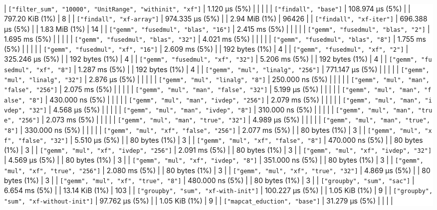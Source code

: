 | `["filter_sum", "10000", "UnitRange", "withinit", "xf"]`       |   1.120 μs (5%) |         |                 |             |
| `["findall", "base"]`                                          | 108.974 μs (5%) |         | 797.20 KiB (1%) |           8 |
| `["findall", "xf-array"]`                                      | 974.335 μs (5%) |         |   2.94 MiB (1%) |       96426 |
| `["findall", "xf-iter"]`                                       | 696.388 μs (5%) |         |   1.83 MiB (1%) |          14 |
| `["gemm", "fusedmul", "blas", "16"]`                           |   2.415 ms (5%) |         |                 |             |
| `["gemm", "fusedmul", "blas", "2"]`                            |   1.695 ms (5%) |         |                 |             |
| `["gemm", "fusedmul", "blas", "32"]`                           |   4.021 ms (5%) |         |                 |             |
| `["gemm", "fusedmul", "blas", "8"]`                            |   1.755 ms (5%) |         |                 |             |
| `["gemm", "fusedmul", "xf", "16"]`                             |   2.609 ms (5%) |         |  192 bytes (1%) |           4 |
| `["gemm", "fusedmul", "xf", "2"]`                              | 325.246 μs (5%) |         |  192 bytes (1%) |           4 |
| `["gemm", "fusedmul", "xf", "32"]`                             |   5.206 ms (5%) |         |  192 bytes (1%) |           4 |
| `["gemm", "fusedmul", "xf", "8"]`                              |   1.287 ms (5%) |         |  192 bytes (1%) |           4 |
| `["gemm", "mul", "linalg", "256"]`                             | 771.147 μs (5%) |         |                 |             |
| `["gemm", "mul", "linalg", "32"]`                              |   2.876 μs (5%) |         |                 |             |
| `["gemm", "mul", "linalg", "8"]`                               | 250.000 ns (5%) |         |                 |             |
| `["gemm", "mul", "man", "false", "256"]`                       |   2.075 ms (5%) |         |                 |             |
| `["gemm", "mul", "man", "false", "32"]`                        |   5.199 μs (5%) |         |                 |             |
| `["gemm", "mul", "man", "false", "8"]`                         | 430.000 ns (5%) |         |                 |             |
| `["gemm", "mul", "man", "ivdep", "256"]`                       |   2.079 ms (5%) |         |                 |             |
| `["gemm", "mul", "man", "ivdep", "32"]`                        |   4.568 μs (5%) |         |                 |             |
| `["gemm", "mul", "man", "ivdep", "8"]`                         | 310.000 ns (5%) |         |                 |             |
| `["gemm", "mul", "man", "true", "256"]`                        |   2.073 ms (5%) |         |                 |             |
| `["gemm", "mul", "man", "true", "32"]`                         |   4.989 μs (5%) |         |                 |             |
| `["gemm", "mul", "man", "true", "8"]`                          | 330.000 ns (5%) |         |                 |             |
| `["gemm", "mul", "xf", "false", "256"]`                        |   2.077 ms (5%) |         |   80 bytes (1%) |           3 |
| `["gemm", "mul", "xf", "false", "32"]`                         |   5.510 μs (5%) |         |   80 bytes (1%) |           3 |
| `["gemm", "mul", "xf", "false", "8"]`                          | 470.000 ns (5%) |         |   80 bytes (1%) |           3 |
| `["gemm", "mul", "xf", "ivdep", "256"]`                        |   2.091 ms (5%) |         |   80 bytes (1%) |           3 |
| `["gemm", "mul", "xf", "ivdep", "32"]`                         |   4.569 μs (5%) |         |   80 bytes (1%) |           3 |
| `["gemm", "mul", "xf", "ivdep", "8"]`                          | 351.000 ns (5%) |         |   80 bytes (1%) |           3 |
| `["gemm", "mul", "xf", "true", "256"]`                         |   2.080 ms (5%) |         |   80 bytes (1%) |           3 |
| `["gemm", "mul", "xf", "true", "32"]`                          |   4.869 μs (5%) |         |   80 bytes (1%) |           3 |
| `["gemm", "mul", "xf", "true", "8"]`                           | 480.000 ns (5%) |         |   80 bytes (1%) |           3 |
| `["groupby", "sum", "sac"]`                                    |   6.654 ms (5%) |         |  13.14 KiB (1%) |         103 |
| `["groupby", "sum", "xf-with-init"]`                           | 100.227 μs (5%) |         |   1.05 KiB (1%) |           9 |
| `["groupby", "sum", "xf-without-init"]`                        |  97.762 μs (5%) |         |   1.05 KiB (1%) |           9 |
| `["mapcat_eduction", "base"]`                                  |  31.279 μs (5%) |         |                 |             |